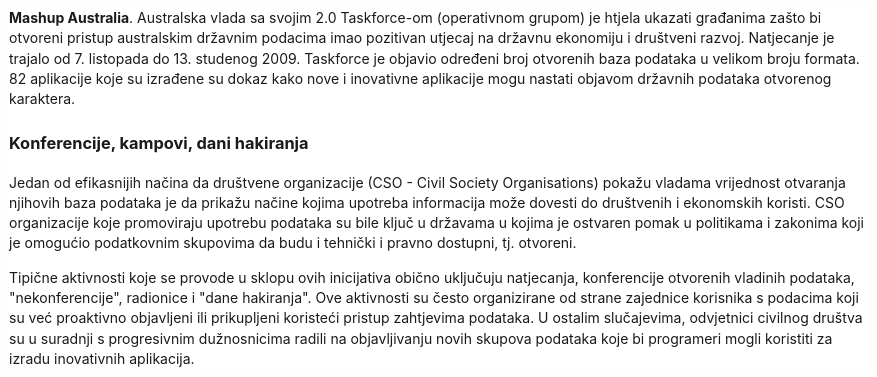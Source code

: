 **Mashup Australia**. Australska vlada sa svojim 2.0 Taskforce-om (operativnom grupom) je htjela ukazati građanima zašto bi otvoreni pristup australskim državnim podacima imao pozitivan utjecaj na državnu ekonomiju i društveni razvoj. Natjecanje je trajalo od 7. listopada do 13. studenog 2009. Taskforce je objavio određeni broj otvorenih baza podataka u velikom broju formata. 82 aplikacije koje su izrađene su dokaz kako nove i inovativne aplikacije mogu nastati objavom državnih podataka otvorenog karaktera.

### Konferencije, kampovi, dani hakiranja

Jedan od efikasnijih načina da društvene organizacije (CSO - Civil Society Organisations) pokažu vladama vrijednost otvaranja njihovih baza podataka je da prikažu načine kojima upotreba informacija može dovesti do društvenih i ekonomskih koristi. CSO organizacije koje promoviraju upotrebu podataka su bile ključ u državama u kojima je ostvaren pomak u politikama i zakonima koji je omogućio podatkovnim skupovima da budu i tehnički i pravno dostupni, tj. otvoreni.

Tipične aktivnosti koje se provode u sklopu ovih inicijativa obično uključuju natjecanja, konferencije otvorenih vladinih podataka, "nekonferencije", radionice i "dane hakiranja". Ove aktivnosti su često organizirane od strane zajednice korisnika s podacima koji su već proaktivno objavljeni ili prikupljeni koristeći pristup zahtjevima podataka. U ostalim slučajevima, odvjetnici civilnog društva su u suradnji s progresivnim dužnosnicima radili na objavljivanju novih skupova podataka koje bi programeri mogli koristiti za izradu inovativnih aplikacija.
